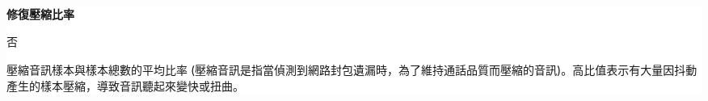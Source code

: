 <tr class="odd">
<td><p><strong>修復壓縮比率</strong></p></td>
<td><p>否</p></td>
<td><p>壓縮音訊樣本與樣本總數的平均比率 (壓縮音訊是指當偵測到網路封包遺漏時，為了維持通話品質而壓縮的音訊)。高比值表示有大量因抖動產生的樣本壓縮，導致音訊聽起來變快或扭曲。</p></td>
</tr>
</tbody>
</table>

